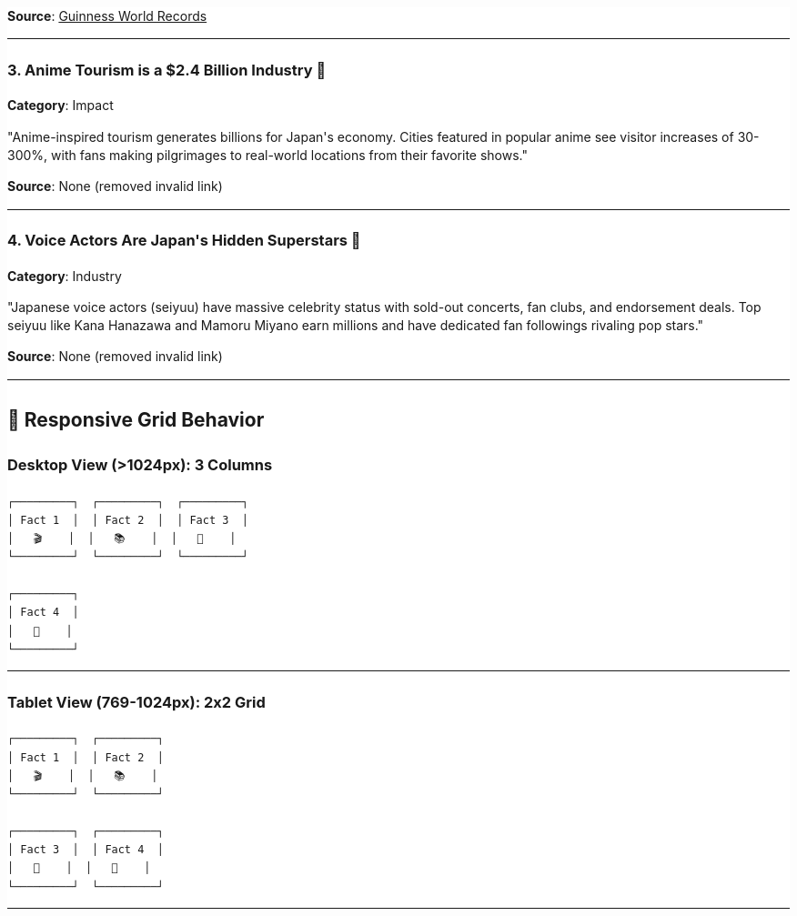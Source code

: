 **Source**: [Guinness World Records](https://www.guinnessworldrecords.com/world-records/best-selling-comic-book-series-single-author)

---

### **3. Anime Tourism is a $2.4 Billion Industry** 🗾
**Category**: Impact

"Anime-inspired tourism generates billions for Japan's economy. Cities featured in popular anime see visitor increases of 30-300%, with fans making pilgrimages to real-world locations from their favorite shows."

**Source**: None (removed invalid link)

---

### **4. Voice Actors Are Japan's Hidden Superstars** 🎤
**Category**: Industry

"Japanese voice actors (seiyuu) have massive celebrity status with sold-out concerts, fan clubs, and endorsement deals. Top seiyuu like Kana Hanazawa and Mamoru Miyano earn millions and have dedicated fan followings rivaling pop stars."

**Source**: None (removed invalid link)

---

## 🎨 **Responsive Grid Behavior**

### **Desktop View (>1024px)**: 3 Columns
```
┌─────────┐  ┌─────────┐  ┌─────────┐
│ Fact 1  │  │ Fact 2  │  │ Fact 3  │
│   🎬    │  │   📚    │  │   🗾    │
└─────────┘  └─────────┘  └─────────┘

┌─────────┐
│ Fact 4  │
│   🎤    │
└─────────┘
```

---

### **Tablet View (769-1024px)**: 2x2 Grid
```
┌─────────┐  ┌─────────┐
│ Fact 1  │  │ Fact 2  │
│   🎬    │  │   📚    │
└─────────┘  └─────────┘

┌─────────┐  ┌─────────┐
│ Fact 3  │  │ Fact 4  │
│   🗾    │  │   🎤    │
└─────────┘  └─────────┘
```

---